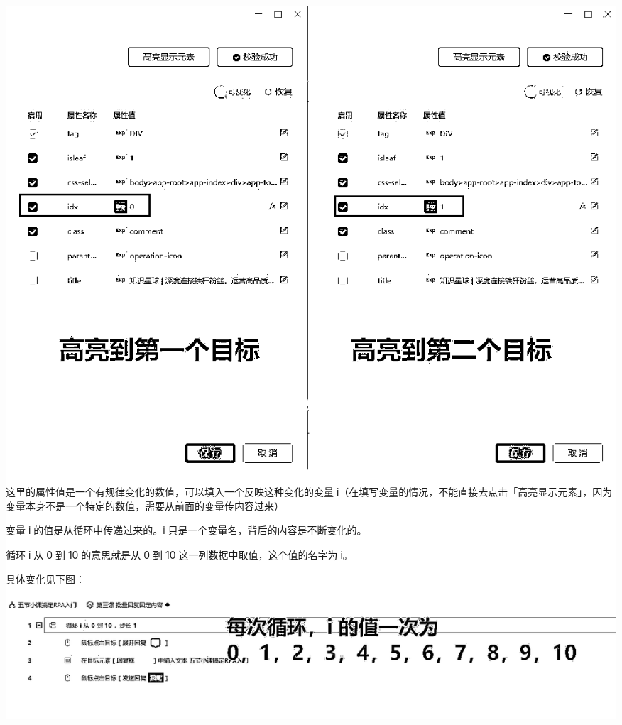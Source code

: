 ![](img/227796a281bd671e4909c53a3ab48e52.png)

这里的属性值是一个有规律变化的数值，可以填入一个反映这种变化的变量 i（在填写变量的情况，不能直接去点击「高亮显示元素」，因为变量本身不是一个特定的数值，需要从前面的变量传内容过来）

变量 i 的值是从循环中传递过来的。i 只是一个变量名，背后的内容是不断变化的。

循环 i 从 0 到 10 的意思就是从 0 到 10 这一列数据中取值，这个值的名字为 i。

具体变化见下图：

![](img/685d531afcb5606363b95c7d6142c8b7.png)
